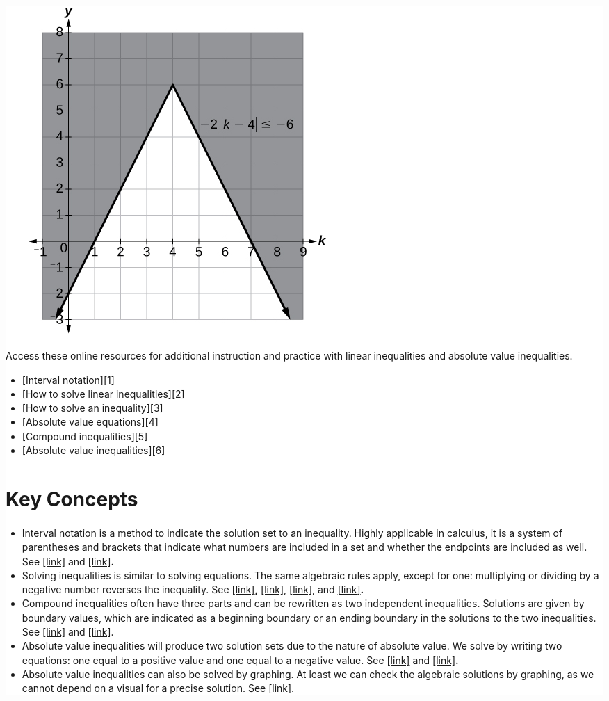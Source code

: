 <span data-type="media" data-alt="A coordinate plane with the x-axis ranging from -1 to 9 and the y-axis ranging from -3 to 8.  The function y = -2|k  4| + 6 is graphed and everything above the function is shaded in."> ![A coordinate plane with the x-axis ranging from -1 to 9 and the y-axis ranging from -3 to 8.  The function y = -2\|k  4\| + 6 is graphed and everything above the function is shaded in.](../resources/CNX_CAT_Figure_02_07_007.jpg) </span>
</div>
</div>
</div>

<div data-type="note" data-has-label="true" class="note precalculus media" data-label="Media" markdown="1">
Access these online resources for additional instruction and practice with linear inequalities and absolute value inequalities.

* [Interval notation][1]
* [How to solve linear inequalities][2]
* [How to solve an inequality][3]
* [Absolute value equations][4]
* [Compound inequalities][5]
* [Absolute value inequalities][6]

</div>

# Key Concepts

* Interval notation is a method to indicate the solution set to an inequality. Highly applicable in calculus, it is a system of parentheses and brackets that indicate what numbers are included in a set and whether the endpoints are included as well. See [\[link\]](#Table_02_07_01) and [\[link\]](#Example_02_07_02)**.**
* Solving inequalities is similar to solving equations. The same algebraic rules apply, except for one: multiplying or dividing by a negative number reverses the inequality. See [\[link\]](#Example_02_07_03)**,** [\[link\]](#Example_02_07_04), [\[link\]](#Example_02_07_05), and [\[link\]](#Example_02_07_06)**.**
* Compound inequalities often have three parts and can be rewritten as two independent inequalities. Solutions are given by boundary values, which are indicated as a beginning boundary or an ending boundary in the solutions to the two inequalities. See [\[link\]](#Example_02_07_07) and [\[link\]](#Example_02_07_08).
* Absolute value inequalities will produce two solution sets due to the nature of absolute value. We solve by writing two equations: one equal to a positive value and one equal to a negative value. See [\[link\]](#Example_02_07_09) and [\[link\]](#Example_02_07_10)**.**
* Absolute value inequalities can also be solved by graphing. At least we can check the algebraic solutions by graphing, as we cannot depend on a visual for a precise solution. See [\[link\]](#Example_02_07_11).
